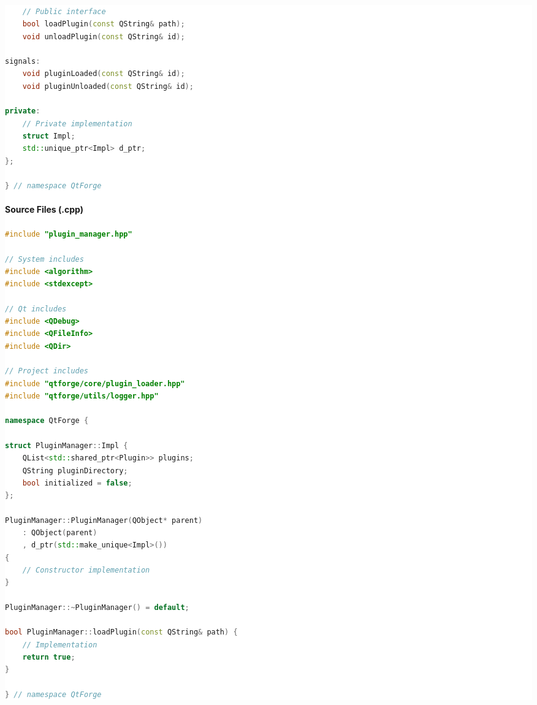 ```cpp
    // Public interface
    bool loadPlugin(const QString& path);
    void unloadPlugin(const QString& id);

signals:
    void pluginLoaded(const QString& id);
    void pluginUnloaded(const QString& id);

private:
    // Private implementation
    struct Impl;
    std::unique_ptr<Impl> d_ptr;
};

} // namespace QtForge
```

#### Source Files (.cpp)

```cpp
#include "plugin_manager.hpp"

// System includes
#include <algorithm>
#include <stdexcept>

// Qt includes
#include <QDebug>
#include <QFileInfo>
#include <QDir>

// Project includes
#include "qtforge/core/plugin_loader.hpp"
#include "qtforge/utils/logger.hpp"

namespace QtForge {

struct PluginManager::Impl {
    QList<std::shared_ptr<Plugin>> plugins;
    QString pluginDirectory;
    bool initialized = false;
};

PluginManager::PluginManager(QObject* parent)
    : QObject(parent)
    , d_ptr(std::make_unique<Impl>())
{
    // Constructor implementation
}

PluginManager::~PluginManager() = default;

bool PluginManager::loadPlugin(const QString& path) {
    // Implementation
    return true;
}

} // namespace QtForge
```
